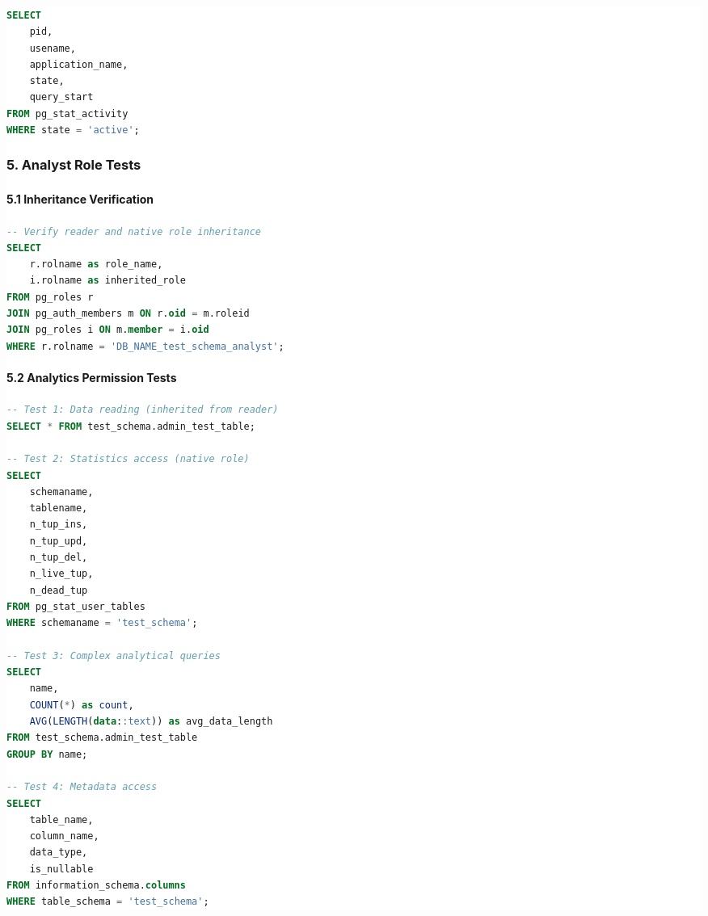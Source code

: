 ```sql
SELECT 
    pid,
    usename,
    application_name,
    state,
    query_start
FROM pg_stat_activity 
WHERE state = 'active';
```

### 5. Analyst Role Tests

#### 5.1 Inheritance Verification

```sql
-- Verify reader and native role inheritance
SELECT 
    r.rolname as role_name,
    i.rolname as inherited_role
FROM pg_roles r
JOIN pg_auth_members m ON r.oid = m.roleid
JOIN pg_roles i ON m.member = i.oid
WHERE r.rolname = 'DB_NAME_test_schema_analyst';
```

#### 5.2 Analytics Permission Tests

```sql
-- Test 1: Data reading (inherited from reader)
SELECT * FROM test_schema.admin_test_table;

-- Test 2: Statistics access (native role)
SELECT 
    schemaname,
    tablename,
    n_tup_ins,
    n_tup_upd,
    n_tup_del,
    n_live_tup,
    n_dead_tup
FROM pg_stat_user_tables 
WHERE schemaname = 'test_schema';

-- Test 3: Complex analytical queries
SELECT 
    name,
    COUNT(*) as count,
    AVG(LENGTH(data::text)) as avg_data_length
FROM test_schema.admin_test_table 
GROUP BY name;

-- Test 4: Metadata access
SELECT 
    table_name,
    column_name,
    data_type,
    is_nullable
FROM information_schema.columns 
WHERE table_schema = 'test_schema';
```
